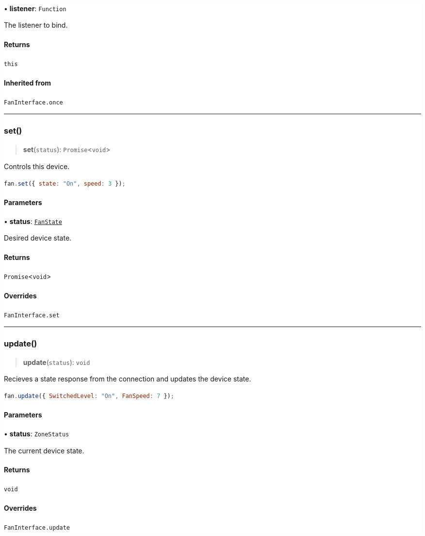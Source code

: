 • **listener**: `Function`

The listener to bind.

#### Returns

`this`

#### Inherited from

`FanInterface.once`

***

### set()

> **set**(`status`): `Promise`\<`void`\>

Controls this device.

```js
fan.set({ state: "On", speed: 3 });
```

#### Parameters

• **status**: [`FanState`](FanState.md)

Desired device state.

#### Returns

`Promise`\<`void`\>

#### Overrides

`FanInterface.set`

***

### update()

> **update**(`status`): `void`

Recieves a state response from the connection and updates the device
state.

```js
fan.update({ SwitchedLevel: "On", FanSpeed: 7 });
```

#### Parameters

• **status**: `ZoneStatus`

The current device state.

#### Returns

`void`

#### Overrides

`FanInterface.update`
